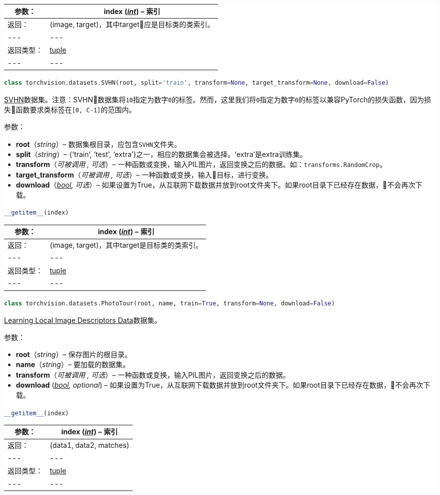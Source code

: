  
| 参数： | **index** ([_int_](https://docs.python.org/3/library/functions.html#int "(in Python v3.7)")) – 索引 |
| --- | --- |
| 返回： | (image, target)，其中target应是目标类的类索引。 |
| --- | --- |
| 返回类型： | [tuple](https://docs.python.org/3/library/stdtypes.html#tuple "(in Python v3.7)") |
| --- | --- |

```py
class torchvision.datasets.SVHN(root, split='train', transform=None, target_transform=None, download=False)
```

[SVHN](http://ufldl.stanford.edu/housenumbers/)数据集。注意：SVHN数据集将`10`指定为数字`0`的标签。然而，这里我们将`0`指定为数字`0`的标签以兼容PyTorch的损失函数，因为损失函数要求类标签在`[0, C-1]`的范围内。

 
参数：

*   **root**（_string_）– 数据集根目录，应包含`SVHN`文件夹。
*   **split**（_string_）– {‘train’, ‘test’, ‘extra’}之一，相应的数据集会被选择。‘extra’是extra训练集。
*   **transform**（_可被调用_ _,_ _可选_）– 一种函数或变换，输入PIL图片，返回变换之后的数据。如：`transforms.RandomCrop`。
*   **target_transform**（_可被调用_ _,_ _可选_）– 一种函数或变换，输入目标，进行变换。
*   **download**（[_bool_](https://docs.python.org/3/library/functions.html#bool "(in Python v3.7)")_,_ _可选_）– 如果设置为True，从互联网下载数据并放到root文件夹下。如果root目录下已经存在数据，不会再次下载。



```py
__getitem__(index)
```

 
| 参数： | **index** ([_int_](https://docs.python.org/3/library/functions.html#int "(in Python v3.7)")) – 索引 |
| --- | --- |
| 返回： | (image, target)，其中target是目标类的类索引。 |
| --- | --- |
| 返回类型： | [tuple](https://docs.python.org/3/library/stdtypes.html#tuple "(in Python v3.7)") |
| --- | --- |

```py
class torchvision.datasets.PhotoTour(root, name, train=True, transform=None, download=False)
```

[Learning Local Image Descriptors Data](http://phototour.cs.washington.edu/patches/default.htm)数据集。

 
参数：

*   **root**（_string_）– 保存图片的根目录。
*   **name**（_string_）– 要加载的数据集。
*   **transform**（_可被调用_ _,_ _可选_）– 一种函数或变换，输入PIL图片，返回变换之后的数据。
*   **download** ([_bool_](https://docs.python.org/3/library/functions.html#bool "(in Python v3.7)")_,_ _optional_) – 如果设置为True，从互联网下载数据并放到root文件夹下。如果root目录下已经存在数据，不会再次下载。



```py
__getitem__(index)
```

 
| 参数： | **index** ([_int_](https://docs.python.org/3/library/functions.html#int "(in Python v3.7)")) – 索引 |
| --- | --- |
| 返回： | (data1, data2, matches) |
| --- | --- |
| 返回类型： | [tuple](https://docs.python.org/3/library/stdtypes.html#tuple "(in Python v3.7)") |
| --- | --- |


